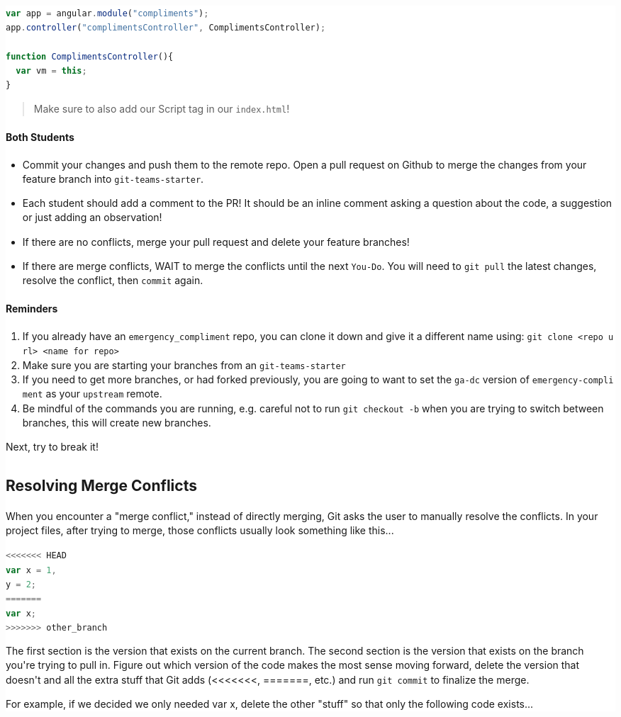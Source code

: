 ```js
var app = angular.module("compliments");
app.controller("complimentsController", ComplimentsController);

function ComplimentsController(){
  var vm = this;
}
```
> Make sure to also add our Script tag in our `index.html`!

#### Both Students

* Commit your changes and push them to the remote repo. Open a pull request on Github to merge the changes from your feature branch into `git-teams-starter`.

* Each student should add a comment to the PR! It should be an inline comment asking a question about the code, a suggestion or just adding an observation!

* If there are no conflicts, merge your pull request and delete your feature branches!

* If there are merge conflicts, WAIT to merge the conflicts until the next `You-Do`.  You will need to  `git pull` the latest changes, resolve the conflict, then `commit` again.

#### Reminders

1. If you already have an `emergency_compliment` repo, you can clone it down and give it a different name using: `git clone <repo url> <name for repo>`
2. Make sure you are starting your branches from an `git-teams-starter`
3. If you need to get more branches, or had forked previously, you are going to want to set the `ga-dc` version of `emergency-compliment` as your `upstream` remote.
4. Be mindful of the commands you are running, e.g. careful not to run `git checkout -b` when you are trying to switch between branches, this will create new branches.

Next, try to break it!

## Resolving Merge Conflicts

When you encounter a "merge conflict," instead of directly merging, Git asks the user to manually resolve the conflicts. In your project files, after trying to merge, those conflicts usually look something like this...

```js
<<<<<<< HEAD
var x = 1,
y = 2;
=======
var x;
>>>>>>> other_branch
```

The first section is the version that exists on the current branch. The second section is the version that exists on the branch you're trying to pull in. Figure out which version of the code makes the most sense moving forward, delete the version that doesn't and all the extra stuff that Git adds (<<<<<<<, =======, etc.) and run `git commit` to finalize the merge.

For example, if we decided we only needed var x, delete the other "stuff" so that only the following code exists...
